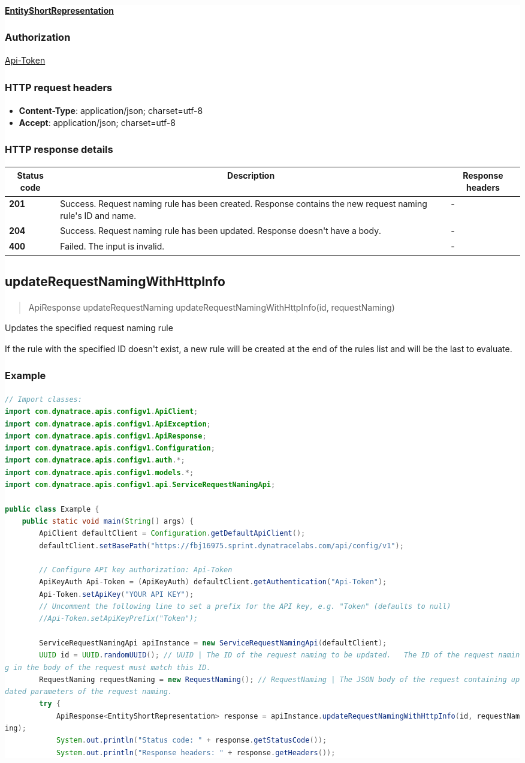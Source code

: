[**EntityShortRepresentation**](EntityShortRepresentation.md)


### Authorization

[Api-Token](../README.md#Api-Token)

### HTTP request headers

- **Content-Type**: application/json; charset=utf-8
- **Accept**: application/json; charset=utf-8

### HTTP response details
| Status code | Description | Response headers |
|-------------|-------------|------------------|
| **201** | Success. Request naming rule has been created. Response contains the new request naming rule&#39;s ID and name. |  -  |
| **204** | Success. Request naming rule has been updated. Response doesn&#39;t have a body. |  -  |
| **400** | Failed. The input is invalid. |  -  |

## updateRequestNamingWithHttpInfo

> ApiResponse<EntityShortRepresentation> updateRequestNaming updateRequestNamingWithHttpInfo(id, requestNaming)

Updates the specified request naming rule

If the rule with the specified ID doesn&#39;t exist, a new rule will be created at the end of the rules list and will be the last to evaluate.

### Example

```java
// Import classes:
import com.dynatrace.apis.configv1.ApiClient;
import com.dynatrace.apis.configv1.ApiException;
import com.dynatrace.apis.configv1.ApiResponse;
import com.dynatrace.apis.configv1.Configuration;
import com.dynatrace.apis.configv1.auth.*;
import com.dynatrace.apis.configv1.models.*;
import com.dynatrace.apis.configv1.api.ServiceRequestNamingApi;

public class Example {
    public static void main(String[] args) {
        ApiClient defaultClient = Configuration.getDefaultApiClient();
        defaultClient.setBasePath("https://fbj16975.sprint.dynatracelabs.com/api/config/v1");
        
        // Configure API key authorization: Api-Token
        ApiKeyAuth Api-Token = (ApiKeyAuth) defaultClient.getAuthentication("Api-Token");
        Api-Token.setApiKey("YOUR API KEY");
        // Uncomment the following line to set a prefix for the API key, e.g. "Token" (defaults to null)
        //Api-Token.setApiKeyPrefix("Token");

        ServiceRequestNamingApi apiInstance = new ServiceRequestNamingApi(defaultClient);
        UUID id = UUID.randomUUID(); // UUID | The ID of the request naming to be updated.   The ID of the request naming in the body of the request must match this ID.
        RequestNaming requestNaming = new RequestNaming(); // RequestNaming | The JSON body of the request containing updated parameters of the request naming.
        try {
            ApiResponse<EntityShortRepresentation> response = apiInstance.updateRequestNamingWithHttpInfo(id, requestNaming);
            System.out.println("Status code: " + response.getStatusCode());
            System.out.println("Response headers: " + response.getHeaders());
```